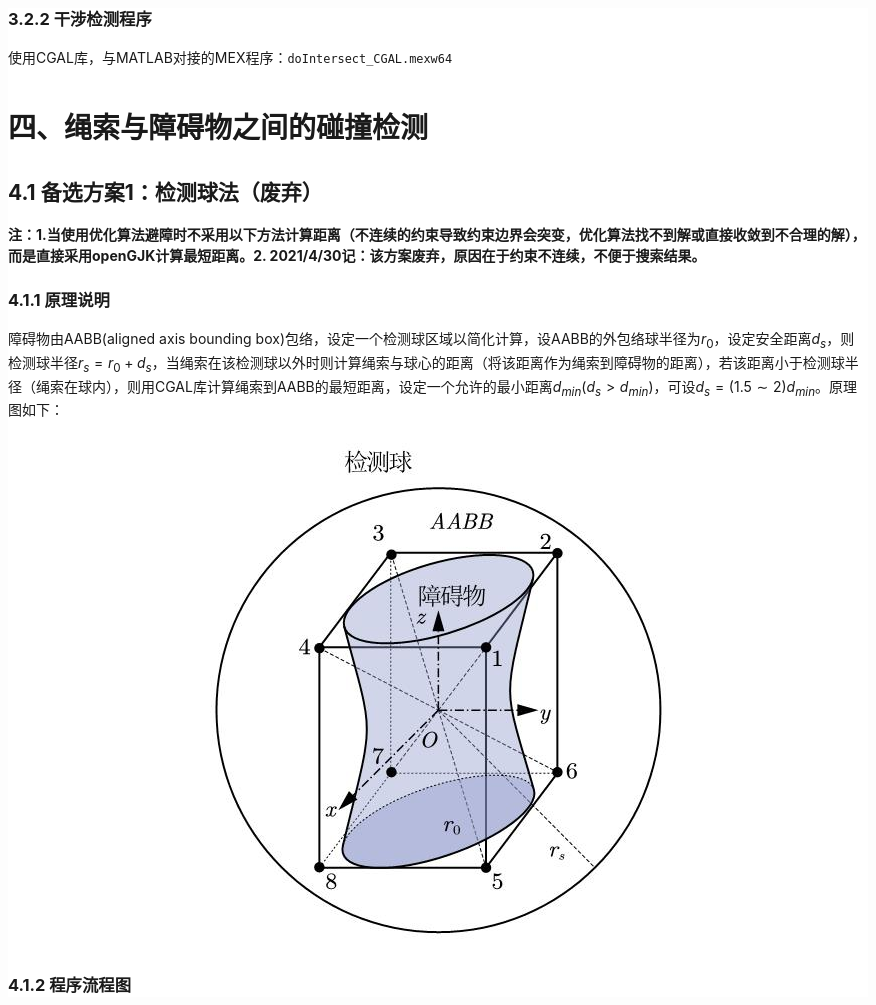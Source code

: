 ### 3.2.2 干涉检测程序

使用CGAL库，与MATLAB对接的MEX程序：`doIntersect_CGAL.mexw64`



# 四、绳索与障碍物之间的碰撞检测
## 4.1 备选方案1：检测球法（废弃）
**注：1.当使用优化算法避障时不采用以下方法计算距离（不连续的约束导致约束边界会突变，优化算法找不到解或直接收敛到不合理的解），而是直接采用openGJK计算最短距离。2. 2021/4/30记：该方案废弃，原因在于约束不连续，不便于搜索结果。**
### 4.1.1 原理说明

障碍物由AABB(aligned axis bounding box)包络，设定一个检测球区域以简化计算，设AABB的外包络球半径为$r_0$，设定安全距离$d_s$，则检测球半径$r_s=r_0+d_s$，当绳索在该检测球以外时则计算绳索与球心的距离（将该距离作为绳索到障碍物的距离），若该距离小于检测球半径（绳索在球内），则用CGAL库计算绳索到AABB的最短距离，设定一个允许的最小距离$d_{min}$($d_s>d_{min}$)，可设$d_s=(1.5\sim2)d_{min}$。原理图如下：

<div align=center><img src ="./程序流程图、GUI结构图/绳索与障碍物之间碰撞检测算法原理说明.jpg"/></div>

### 4.1.2 程序流程图 
